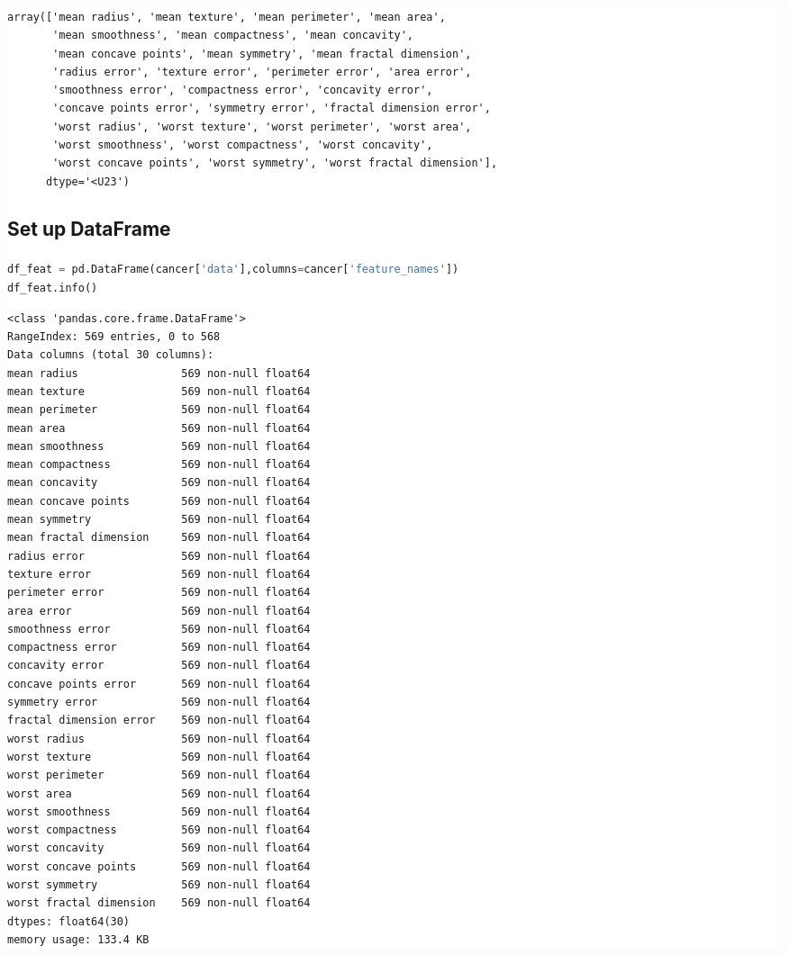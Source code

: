 


    array(['mean radius', 'mean texture', 'mean perimeter', 'mean area',
           'mean smoothness', 'mean compactness', 'mean concavity',
           'mean concave points', 'mean symmetry', 'mean fractal dimension',
           'radius error', 'texture error', 'perimeter error', 'area error',
           'smoothness error', 'compactness error', 'concavity error',
           'concave points error', 'symmetry error', 'fractal dimension error',
           'worst radius', 'worst texture', 'worst perimeter', 'worst area',
           'worst smoothness', 'worst compactness', 'worst concavity',
           'worst concave points', 'worst symmetry', 'worst fractal dimension'], 
          dtype='<U23')



## Set up DataFrame


```python
df_feat = pd.DataFrame(cancer['data'],columns=cancer['feature_names'])
df_feat.info()
```

    <class 'pandas.core.frame.DataFrame'>
    RangeIndex: 569 entries, 0 to 568
    Data columns (total 30 columns):
    mean radius                569 non-null float64
    mean texture               569 non-null float64
    mean perimeter             569 non-null float64
    mean area                  569 non-null float64
    mean smoothness            569 non-null float64
    mean compactness           569 non-null float64
    mean concavity             569 non-null float64
    mean concave points        569 non-null float64
    mean symmetry              569 non-null float64
    mean fractal dimension     569 non-null float64
    radius error               569 non-null float64
    texture error              569 non-null float64
    perimeter error            569 non-null float64
    area error                 569 non-null float64
    smoothness error           569 non-null float64
    compactness error          569 non-null float64
    concavity error            569 non-null float64
    concave points error       569 non-null float64
    symmetry error             569 non-null float64
    fractal dimension error    569 non-null float64
    worst radius               569 non-null float64
    worst texture              569 non-null float64
    worst perimeter            569 non-null float64
    worst area                 569 non-null float64
    worst smoothness           569 non-null float64
    worst compactness          569 non-null float64
    worst concavity            569 non-null float64
    worst concave points       569 non-null float64
    worst symmetry             569 non-null float64
    worst fractal dimension    569 non-null float64
    dtypes: float64(30)
    memory usage: 133.4 KB
    